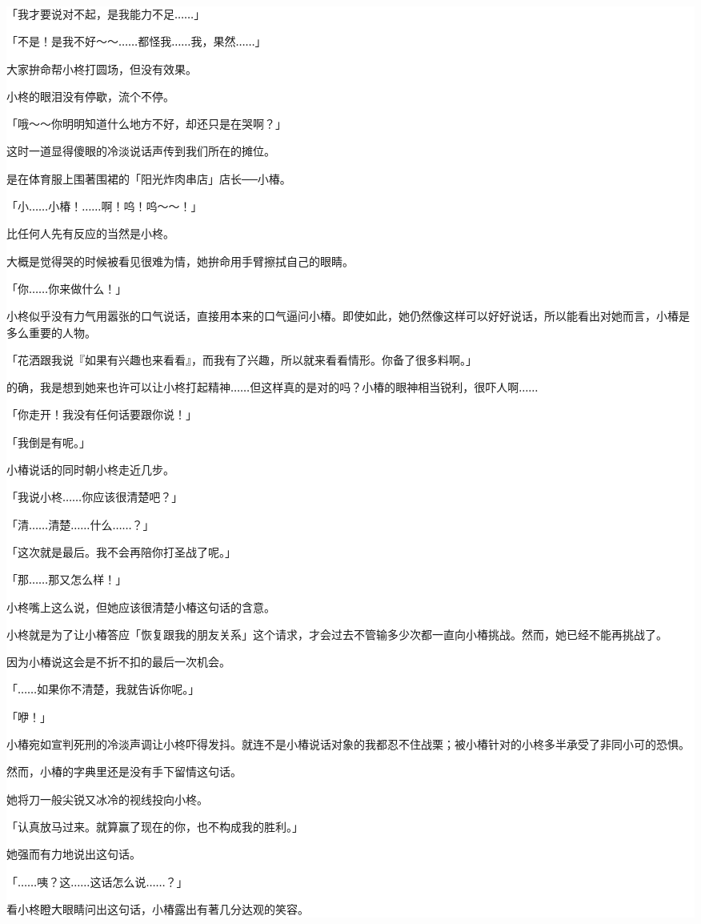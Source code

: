 「我才要说对不起，是我能力不足……」

「不是！是我不好～～……都怪我……我，果然……」

大家拚命帮小柊打圆场，但没有效果。

小柊的眼泪没有停歇，流个不停。

「哦～～你明明知道什么地方不好，却还只是在哭啊？」

这时一道显得傻眼的冷淡说话声传到我们所在的摊位。

是在体育服上围著围裙的「阳光炸肉串店」店长──小椿。

「小……小椿！……啊！呜！呜～～！」

比任何人先有反应的当然是小柊。

大概是觉得哭的时候被看见很难为情，她拚命用手臂擦拭自己的眼睛。

「你……你来做什么！」

小柊似乎没有力气用嚣张的口气说话，直接用本来的口气逼问小椿。即使如此，她仍然像这样可以好好说话，所以能看出对她而言，小椿是多么重要的人物。

「花洒跟我说『如果有兴趣也来看看』，而我有了兴趣，所以就来看看情形。你备了很多料啊。」

的确，我是想到她来也许可以让小柊打起精神……但这样真的是对的吗？小椿的眼神相当锐利，很吓人啊……

「你走开！我没有任何话要跟你说！」

「我倒是有呢。」

小椿说话的同时朝小柊走近几步。

「我说小柊……你应该很清楚吧？」

「清……清楚……什么……？」

「这次就是最后。我不会再陪你打圣战了呢。」

「那……那又怎么样！」

小柊嘴上这么说，但她应该很清楚小椿这句话的含意。

小柊就是为了让小椿答应「恢复跟我的朋友关系」这个请求，才会过去不管输多少次都一直向小椿挑战。然而，她已经不能再挑战了。

因为小椿说这会是不折不扣的最后一次机会。

「……如果你不清楚，我就告诉你呢。」

「咿！」

小椿宛如宣判死刑的冷淡声调让小柊吓得发抖。就连不是小椿说话对象的我都忍不住战栗；被小椿针对的小柊多半承受了非同小可的恐惧。

然而，小椿的字典里还是没有手下留情这句话。

她将刀一般尖锐又冰冷的视线投向小柊。

「认真放马过来。就算赢了现在的你，也不构成我的胜利。」

她强而有力地说出这句话。

「……咦？这……这话怎么说……？」

看小柊瞪大眼睛问出这句话，小椿露出有著几分达观的笑容。
